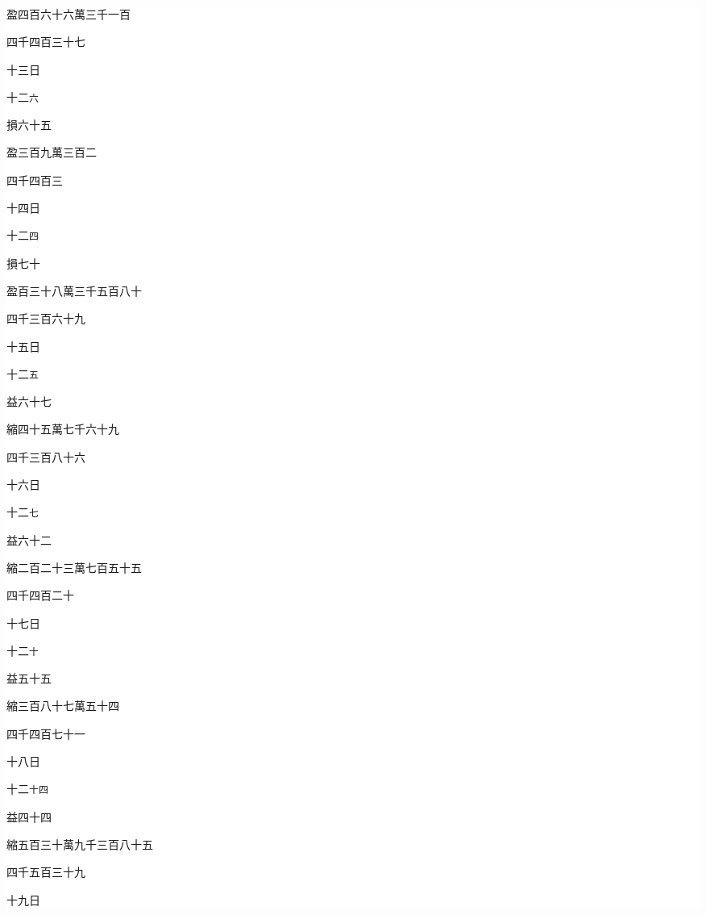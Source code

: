 盈四百六十六萬三千一百 

四千四百三十七 

十三日 

十二`六 `

損六十五 

盈三百九萬三百二 

四千四百三 

十四日 

十二`四 `

損七十 

盈百三十八萬三千五百八十 

四千三百六十九 

十五日 

十二`五 `

益六十七 

縮四十五萬七千六十九 

四千三百八十六 

十六日 

十二`七 `

益六十二 

縮二百二十三萬七百五十五 

四千四百二十 

十七日 

十二`十 `

益五十五 

縮三百八十七萬五十四 

四千四百七十一 

十八日 

十二`十四 `

益四十四 

縮五百三十萬九千三百八十五 

四千五百三十九 

十九日 
